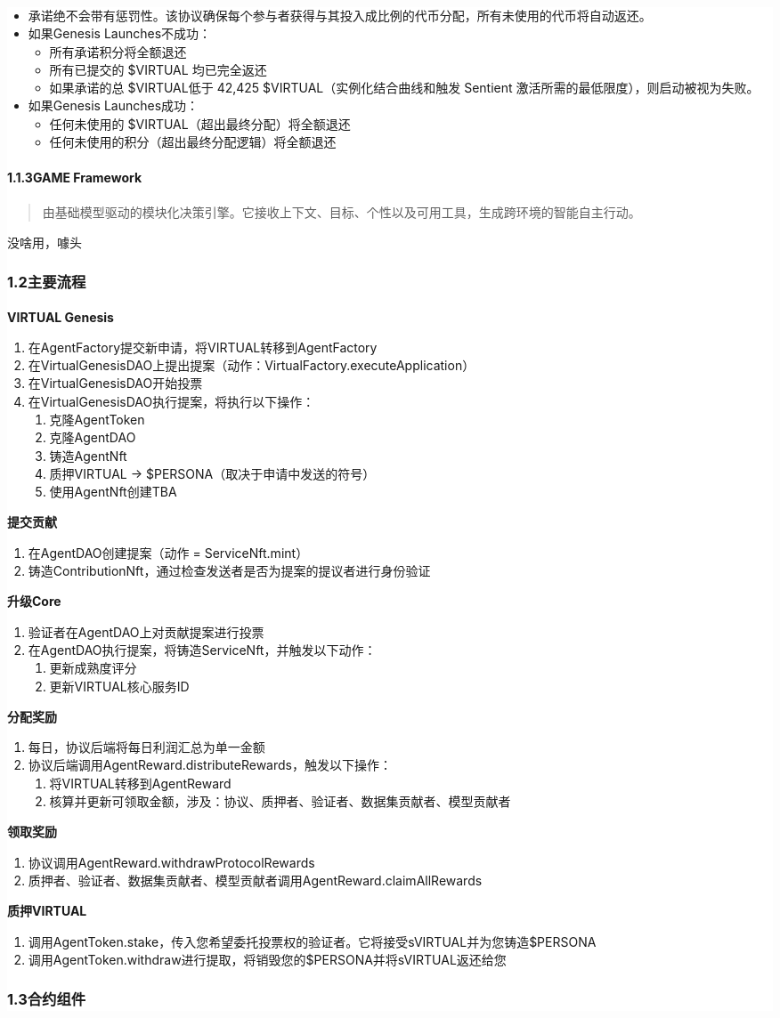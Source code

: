 - 承诺绝不会带有惩罚性。该协议确保每个参与者获得与其投入成比例的代币分配，所有未使用的代币将自动返还。
- 如果Genesis Launches不成功：
  - 所有承诺积分将全额退还
  - 所有已提交的 $VIRTUAL 均已完全返还
  - 如果承诺的总 $VIRTUAL低于 42,425 $VIRTUAL（实例化结合曲线和触发 Sentient 激活所需的最低限度），则启动被视为失败。
- 如果Genesis Launches成功：
  - 任何未使用的 $VIRTUAL（超出最终分配）将全额退还
  - 任何未使用的积分（超出最终分配逻辑）将全额退还

#### 1.1.3GAME Framework

> 由基础模型驱动的模块化决策引擎。它接收上下文、目标、个性以及可用工具，生成跨环境的智能自主行动。

没啥用，噱头

### 1.2主要流程

**VIRTUAL Genesis**
1. 在AgentFactory提交新申请，将VIRTUAL转移到AgentFactory
2. 在VirtualGenesisDAO上提出提案（动作：VirtualFactory.executeApplication）
3. 在VirtualGenesisDAO开始投票
4. 在VirtualGenesisDAO执行提案，将执行以下操作：
   1. 克隆AgentToken
   2. 克隆AgentDAO
   3. 铸造AgentNft
   4. 质押VIRTUAL -> $PERSONA（取决于申请中发送的符号）
   5. 使用AgentNft创建TBA


**提交贡献**
1. 在AgentDAO创建提案（动作 = ServiceNft.mint）
2. 铸造ContributionNft，通过检查发送者是否为提案的提议者进行身份验证

**升级Core**
1. 验证者在AgentDAO上对贡献提案进行投票
2. 在AgentDAO执行提案，将铸造ServiceNft，并触发以下动作：
   1. 更新成熟度评分
   2. 更新VIRTUAL核心服务ID


**分配奖励**
1. 每日，协议后端将每日利润汇总为单一金额
2. 协议后端调用AgentReward.distributeRewards，触发以下操作：
   1. 将VIRTUAL转移到AgentReward
   2. 核算并更新可领取金额，涉及：协议、质押者、验证者、数据集贡献者、模型贡献者


**领取奖励**
1. 协议调用AgentReward.withdrawProtocolRewards
2. 质押者、验证者、数据集贡献者、模型贡献者调用AgentReward.claimAllRewards

**质押VIRTUAL**
1. 调用AgentToken.stake，传入您希望委托投票权的验证者。它将接受sVIRTUAL并为您铸造$PERSONA
2. 调用AgentToken.withdraw进行提取，将销毁您的$PERSONA并将sVIRTUAL返还给您

### 1.3合约组件
